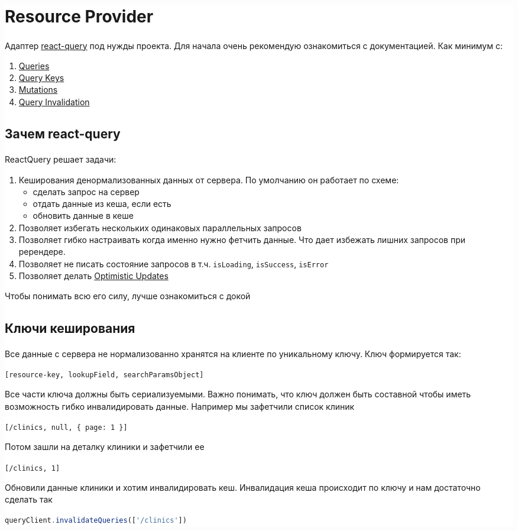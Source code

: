 # Resource Provider

Адаптер [react-query](https://react-query.tanstack.com/) под нужды проекта.
Для начала очень рекомендую ознакомиться с документацией. Как минимум с:
1. [Queries](https://react-query.tanstack.com/guides/queries)
1. [Query Keys](https://react-query.tanstack.com/guides/query-keys)
1. [Mutations](https://react-query.tanstack.com/guides/mutations)
1. [Query Invalidation](https://react-query.tanstack.com/guides/query-invalidation)


## Зачем react-query
ReactQuery решает задачи:
1. Кеширования денормализованных данных от сервера. По умолчанию он работает по схеме:
   * сделать запрос на сервер
   * отдать данные из кеша, если есть
   * обновить данные в кеше
1. Позволяет избегать нескольких одинаковых параллельных запросов
1. Позволяет гибко настраивать когда именно нужно фетчить данные.
Что дает избежать лишних запросов при ререндере.
1. Позволяет не писать состояние запросов в т.ч. `isLoading`, `isSuccess`, `isError`
1. Позволяет делать [Optimistic Updates](https://react-query.tanstack.com/guides/optimistic-updates)

Чтобы понимать всю его силу, лучше ознакомиться с докой

 
## Ключи кеширования

Все данные с сервера не нормализованно хранятся на клиенте по уникальному ключу. Ключ формируется так:

```
[resource-key, lookupField, searchParamsObject]
```

Все части ключа должны быть сериализуемыми.
Важно понимать, что ключ должен быть составной чтобы иметь возможность гибко инвалидировать данные. Например мы зафетчили список клиник

```
[/clinics, null, { page: 1 }]
```

Потом зашли на деталку клиники и зафетчили ее

```
[/clinics, 1]
```

Обновили данные клиники и хотим инвалидировать кеш. Инвалидация кеша происходит по ключу
и нам достаточно сделать так

```typescript
queryClient.invalidateQueries(['/clinics'])
```
